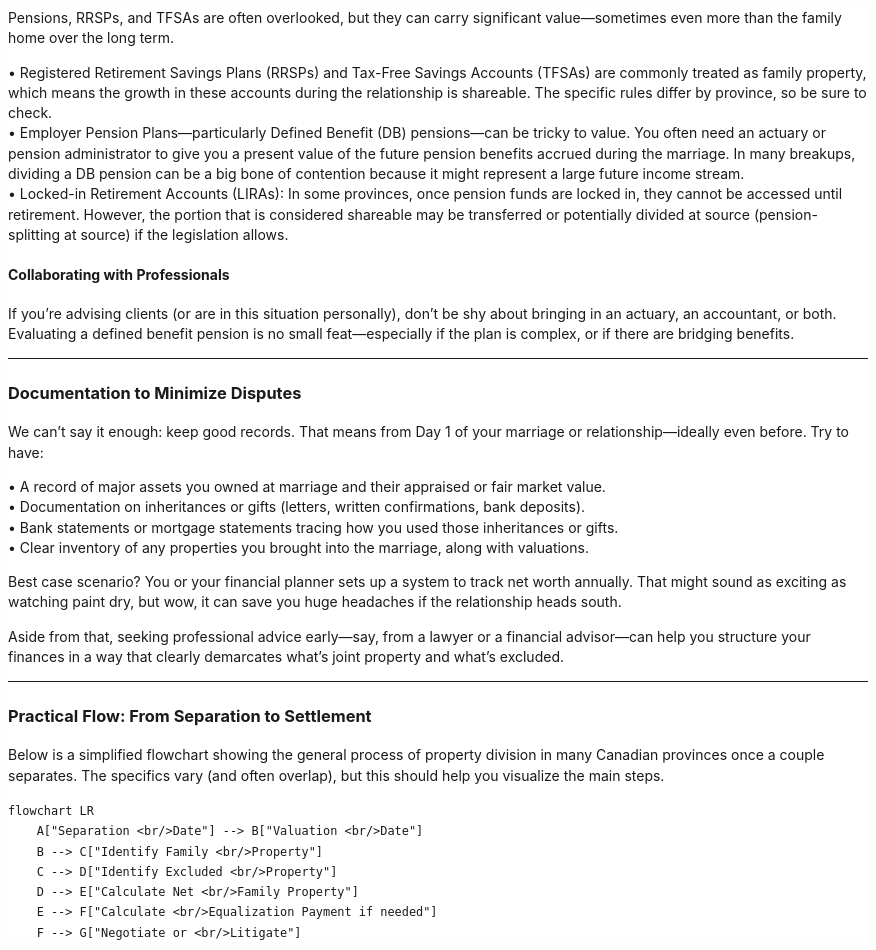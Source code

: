 Pensions, RRSPs, and TFSAs are often overlooked, but they can carry significant value—sometimes even more than the family home over the long term.  

• Registered Retirement Savings Plans (RRSPs) and Tax-Free Savings Accounts (TFSAs) are commonly treated as family property, which means the growth in these accounts during the relationship is shareable. The specific rules differ by province, so be sure to check.  
• Employer Pension Plans—particularly Defined Benefit (DB) pensions—can be tricky to value. You often need an actuary or pension administrator to give you a present value of the future pension benefits accrued during the marriage. In many breakups, dividing a DB pension can be a big bone of contention because it might represent a large future income stream.  
• Locked-in Retirement Accounts (LIRAs): In some provinces, once pension funds are locked in, they cannot be accessed until retirement. However, the portion that is considered shareable may be transferred or potentially divided at source (pension-splitting at source) if the legislation allows.  

#### Collaborating with Professionals  
If you’re advising clients (or are in this situation personally), don’t be shy about bringing in an actuary, an accountant, or both. Evaluating a defined benefit pension is no small feat—especially if the plan is complex, or if there are bridging benefits.  

---

### Documentation to Minimize Disputes

We can’t say it enough: keep good records. That means from Day 1 of your marriage or relationship—ideally even before. Try to have:  

• A record of major assets you owned at marriage and their appraised or fair market value.  
• Documentation on inheritances or gifts (letters, written confirmations, bank deposits).  
• Bank statements or mortgage statements tracing how you used those inheritances or gifts.  
• Clear inventory of any properties you brought into the marriage, along with valuations.  

Best case scenario? You or your financial planner sets up a system to track net worth annually. That might sound as exciting as watching paint dry, but wow, it can save you huge headaches if the relationship heads south.  

Aside from that, seeking professional advice early—say, from a lawyer or a financial advisor—can help you structure your finances in a way that clearly demarcates what’s joint property and what’s excluded.  

---

### Practical Flow: From Separation to Settlement

Below is a simplified flowchart showing the general process of property division in many Canadian provinces once a couple separates. The specifics vary (and often overlap), but this should help you visualize the main steps.

```mermaid
flowchart LR
    A["Separation <br/>Date"] --> B["Valuation <br/>Date"]
    B --> C["Identify Family <br/>Property"]
    C --> D["Identify Excluded <br/>Property"]
    D --> E["Calculate Net <br/>Family Property"]
    E --> F["Calculate <br/>Equalization Payment if needed"]
    F --> G["Negotiate or <br/>Litigate"]
```
